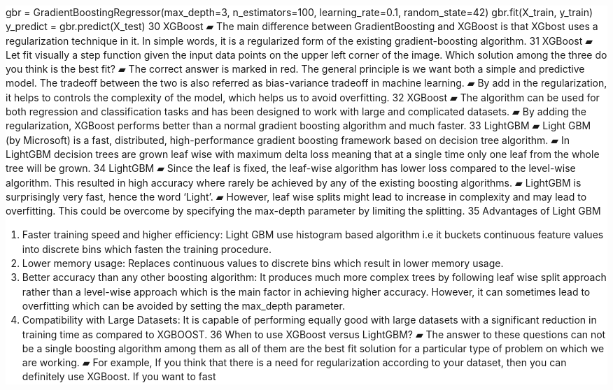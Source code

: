 gbr = GradientBoostingRegressor(max_depth=3, n_estimators=100,
learning_rate=0.1, random_state=42)
gbr.fit(X_train, y_train)
y_predict = gbr.predict(X_test)
30
XGBoost
▰ The main difference between GradientBoosting and XGBoost is that XGbost
uses a regularization technique in it. In simple words, it is a regularized form
of the existing gradient-boosting algorithm.
31
XGBoost
▰ Let fit visually a step function given the input data points on the upper left corner of the image. Which solution among the three do you think is the best fit?
▰ The correct answer is marked in red. The
general principle is we want both
a simple and predictive model. The
tradeoff between the two is also referred
as bias-variance tradeoff in machine
learning.
▰ By add in the regularization, it helps to controls the complexity of the model, which helps us to avoid overfitting.
32
XGBoost
▰ The algorithm can be used for both regression and classification tasks and
has been designed to work with large and complicated datasets.
▰ By adding the regularization, XGBoost performs better than a normal
gradient boosting algorithm and much faster.
33
LightGBM
▰ Light GBM (by Microsoft) is a fast, distributed, high-performance
gradient boosting framework based on decision tree algorithm.
▰ In LightGBM decision trees are grown leaf wise with maximum delta loss meaning
that at a single time only one leaf from the whole tree will be grown.
34
LightGBM
▰ Since the leaf is fixed, the leaf-wise algorithm has lower loss compared
to the level-wise algorithm. This resulted in high accuracy where rarely be
achieved by any of the existing boosting algorithms.
▰ LightGBM is surprisingly very fast, hence the word ‘Light’.
▰ However, leaf wise splits might lead to increase in complexity and may lead
to overfitting. This could be overcome by specifying the max-depth
parameter by limiting the splitting.
35
Advantages of Light GBM
1. Faster training speed and higher efficiency: Light GBM use histogram based
algorithm i.e it buckets continuous feature values into discrete bins which fasten
the training procedure.
2. Lower memory usage: Replaces continuous values to discrete bins which result in
lower memory usage.
3. Better accuracy than any other boosting algorithm: It produces much more
complex trees by following leaf wise split approach rather than a level-wise
approach which is the main factor in achieving higher accuracy. However, it can
sometimes lead to overfitting which can be avoided by setting the max_depth
parameter.
4. Compatibility with Large Datasets: It is capable of performing equally good with
large datasets with a significant reduction in training time as compared to
XGBOOST.
36
When to use XGBoost versus LightGBM?
▰ The answer to these questions can not be a single boosting algorithm
among them as all of them are the best fit solution for a particular type of
problem on which we are working.
▰ For example, If you think that there is a need for regularization according to
your dataset, then you can definitely use XGBoost. If you want to fast